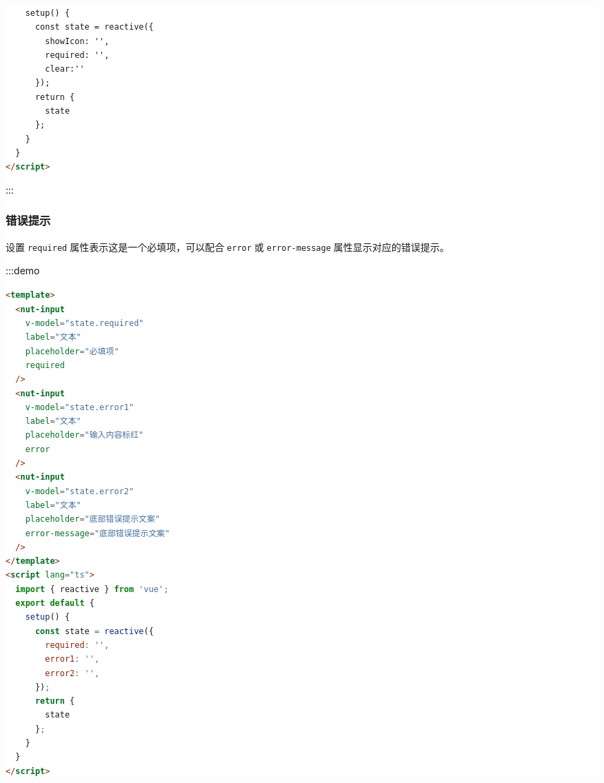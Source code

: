 ```html
    setup() {
      const state = reactive({
        showIcon: '',
        required: '',
        clear:''
      });
      return {
        state
      };
    }
  }
</script>
```

:::

### 错误提示

设置 `required` 属性表示这是一个必填项，可以配合 `error` 或 `error-message` 属性显示对应的错误提示。

:::demo

```html
<template>
  <nut-input 
    v-model="state.required" 
    label="文本" 
    placeholder="必填项" 
    required 
  />
  <nut-input 
    v-model="state.error1" 
    label="文本" 
    placeholder="输入内容标红" 
    error 
  />
  <nut-input 
    v-model="state.error2" 
    label="文本" 
    placeholder="底部错误提示文案" 
    error-message="底部错误提示文案" 
  />
</template>
<script lang="ts">
  import { reactive } from 'vue';
  export default {
    setup() {
      const state = reactive({
        required: '',
        error1: '',
        error2: '',
      });
      return {
        state
      };
    }
  }
</script>
```
